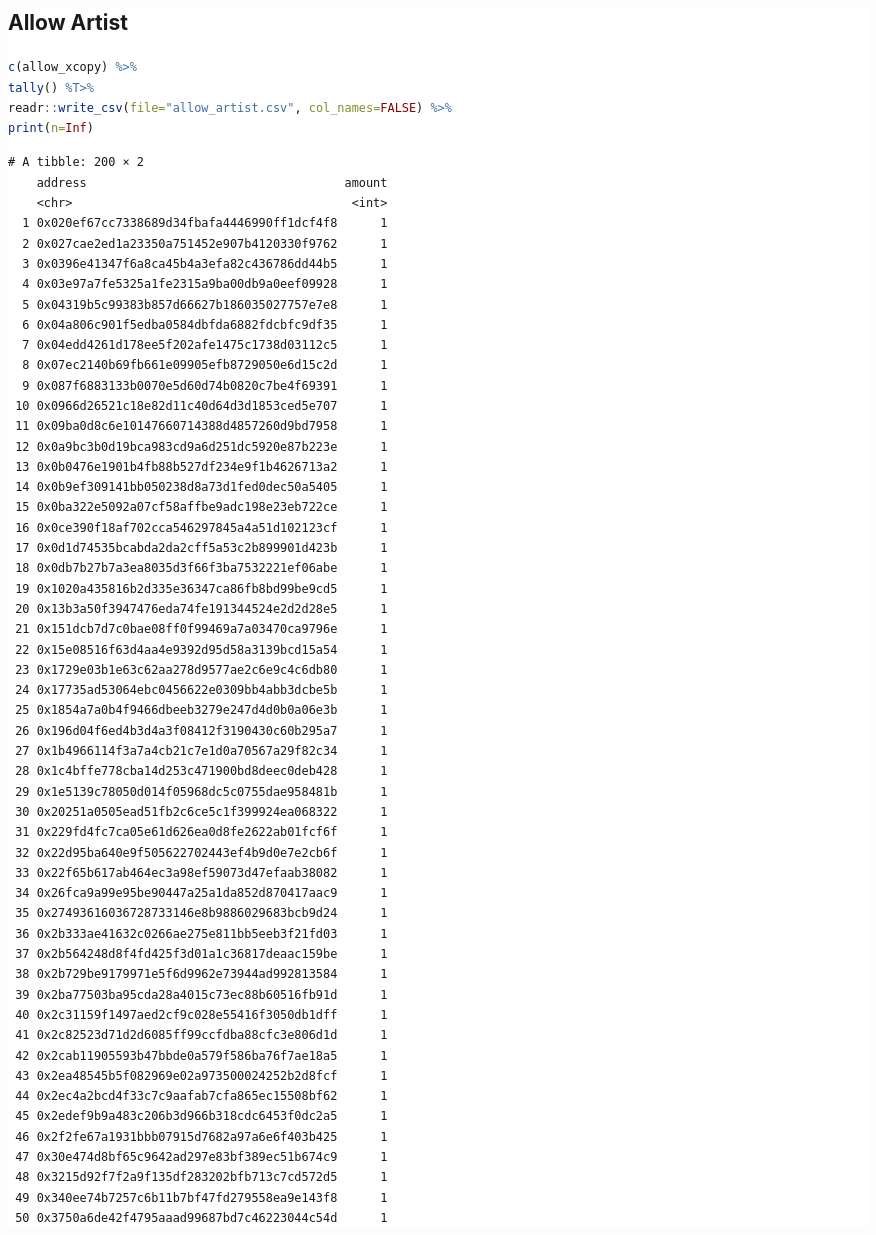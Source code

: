 ## Allow Artist

``` r
c(allow_xcopy) %>%
tally() %T>%
readr::write_csv(file="allow_artist.csv", col_names=FALSE) %>%
print(n=Inf)
```

    # A tibble: 200 × 2
        address                                    amount
        <chr>                                       <int>
      1 0x020ef67cc7338689d34fbafa4446990ff1dcf4f8      1
      2 0x027cae2ed1a23350a751452e907b4120330f9762      1
      3 0x0396e41347f6a8ca45b4a3efa82c436786dd44b5      1
      4 0x03e97a7fe5325a1fe2315a9ba00db9a0eef09928      1
      5 0x04319b5c99383b857d66627b186035027757e7e8      1
      6 0x04a806c901f5edba0584dbfda6882fdcbfc9df35      1
      7 0x04edd4261d178ee5f202afe1475c1738d03112c5      1
      8 0x07ec2140b69fb661e09905efb8729050e6d15c2d      1
      9 0x087f6883133b0070e5d60d74b0820c7be4f69391      1
     10 0x0966d26521c18e82d11c40d64d3d1853ced5e707      1
     11 0x09ba0d8c6e10147660714388d4857260d9bd7958      1
     12 0x0a9bc3b0d19bca983cd9a6d251dc5920e87b223e      1
     13 0x0b0476e1901b4fb88b527df234e9f1b4626713a2      1
     14 0x0b9ef309141bb050238d8a73d1fed0dec50a5405      1
     15 0x0ba322e5092a07cf58affbe9adc198e23eb722ce      1
     16 0x0ce390f18af702cca546297845a4a51d102123cf      1
     17 0x0d1d74535bcabda2da2cff5a53c2b899901d423b      1
     18 0x0db7b27b7a3ea8035d3f66f3ba7532221ef06abe      1
     19 0x1020a435816b2d335e36347ca86fb8bd99be9cd5      1
     20 0x13b3a50f3947476eda74fe191344524e2d2d28e5      1
     21 0x151dcb7d7c0bae08ff0f99469a7a03470ca9796e      1
     22 0x15e08516f63d4aa4e9392d95d58a3139bcd15a54      1
     23 0x1729e03b1e63c62aa278d9577ae2c6e9c4c6db80      1
     24 0x17735ad53064ebc0456622e0309bb4abb3dcbe5b      1
     25 0x1854a7a0b4f9466dbeeb3279e247d4d0b0a06e3b      1
     26 0x196d04f6ed4b3d4a3f08412f3190430c60b295a7      1
     27 0x1b4966114f3a7a4cb21c7e1d0a70567a29f82c34      1
     28 0x1c4bffe778cba14d253c471900bd8deec0deb428      1
     29 0x1e5139c78050d014f05968dc5c0755dae958481b      1
     30 0x20251a0505ead51fb2c6ce5c1f399924ea068322      1
     31 0x229fd4fc7ca05e61d626ea0d8fe2622ab01fcf6f      1
     32 0x22d95ba640e9f505622702443ef4b9d0e7e2cb6f      1
     33 0x22f65b617ab464ec3a98ef59073d47efaab38082      1
     34 0x26fca9a99e95be90447a25a1da852d870417aac9      1
     35 0x27493616036728733146e8b9886029683bcb9d24      1
     36 0x2b333ae41632c0266ae275e811bb5eeb3f21fd03      1
     37 0x2b564248d8f4fd425f3d01a1c36817deaac159be      1
     38 0x2b729be9179971e5f6d9962e73944ad992813584      1
     39 0x2ba77503ba95cda28a4015c73ec88b60516fb91d      1
     40 0x2c31159f1497aed2cf9c028e55416f3050db1dff      1
     41 0x2c82523d71d2d6085ff99ccfdba88cfc3e806d1d      1
     42 0x2cab11905593b47bbde0a579f586ba76f7ae18a5      1
     43 0x2ea48545b5f082969e02a973500024252b2d8fcf      1
     44 0x2ec4a2bcd4f33c7c9aafab7cfa865ec15508bf62      1
     45 0x2edef9b9a483c206b3d966b318cdc6453f0dc2a5      1
     46 0x2f2fe67a1931bbb07915d7682a97a6e6f403b425      1
     47 0x30e474d8bf65c9642ad297e83bf389ec51b674c9      1
     48 0x3215d92f7f2a9f135df283202bfb713c7cd572d5      1
     49 0x340ee74b7257c6b11b7bf47fd279558ea9e143f8      1
     50 0x3750a6de42f4795aaad99687bd7c46223044c54d      1